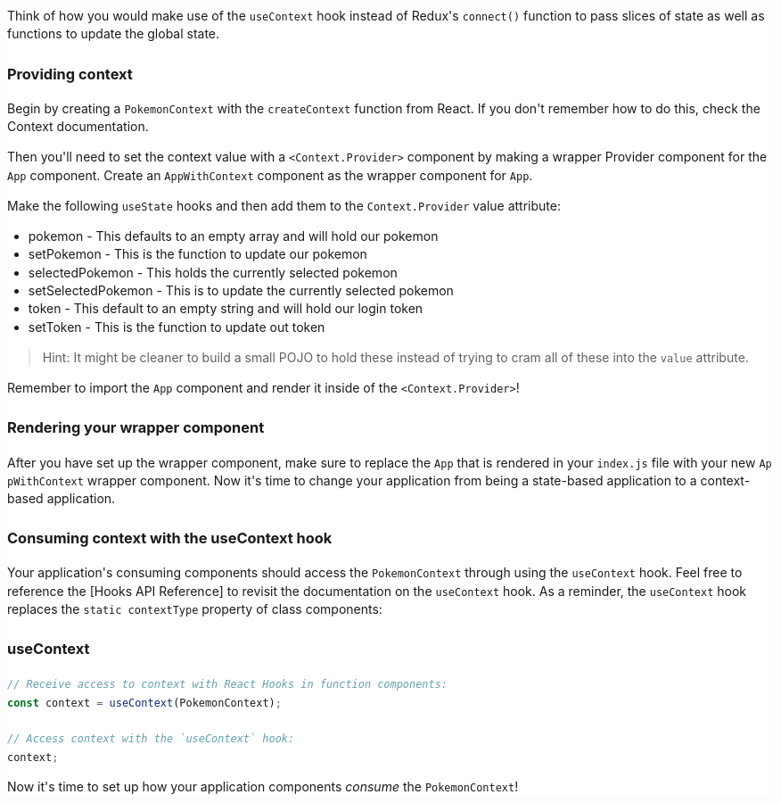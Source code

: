 Think of how you would make use of the `useContext` hook instead of Redux's
`connect()` function to pass slices of state as well as functions to update the
global state.

### Providing context

Begin by creating a `PokemonContext` with the `createContext` function from
React. If you don't remember how to do this, check the Context documentation.

Then you'll need to set the context value with a `<Context.Provider>`
component by making a wrapper Provider component for the `App` component.
Create an `AppWithContext` component as the wrapper component for `App`.

Make the following `useState` hooks and then add them to the `Context.Provider`
value attribute:

- pokemon - This defaults to an empty array and will hold our pokemon
- setPokemon - This is the function to update our pokemon
- selectedPokemon - This holds the currently selected pokemon
- setSelectedPokemon - This is to update the currently selected pokemon
- token - This default to an empty string and will hold our login token
- setToken - This is the function to update out token

> Hint: It might be cleaner to build a small POJO to hold these instead of
> trying to cram all of these into the `value` attribute.

Remember to import the `App` component and render it inside of the
`<Context.Provider>`!

### Rendering your wrapper component

After you have set up the wrapper component, make sure to replace the `App` that
is rendered in your `index.js` file with your new `AppWithContext` wrapper
component. Now it's time to change your application from being a state-based
application to a context-based application.

### Consuming context with the useContext hook

Your application's consuming components should access the `PokemonContext`
through using the `useContext` hook. Feel free to reference the [Hooks API
Reference] to revisit the documentation on the `useContext` hook. As a reminder,
the `useContext` hook replaces the `static contextType` property of class
components:

### useContext

```js
// Receive access to context with React Hooks in function components:
const context = useContext(PokemonContext);

// Access context with the `useContext` hook:
context;
```

Now it's time to set up how your application components _consume_ the
`PokemonContext`!
